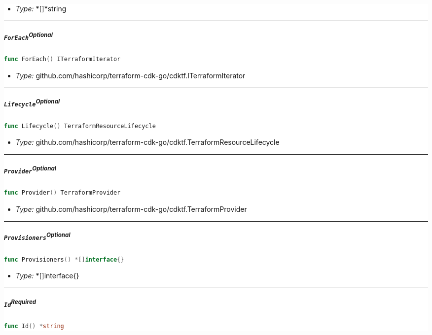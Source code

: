 - *Type:* *[]*string

---

##### `ForEach`<sup>Optional</sup> <a name="ForEach" id="@cdktf/provider-boundary.authMethodPassword.AuthMethodPassword.property.forEach"></a>

```go
func ForEach() ITerraformIterator
```

- *Type:* github.com/hashicorp/terraform-cdk-go/cdktf.ITerraformIterator

---

##### `Lifecycle`<sup>Optional</sup> <a name="Lifecycle" id="@cdktf/provider-boundary.authMethodPassword.AuthMethodPassword.property.lifecycle"></a>

```go
func Lifecycle() TerraformResourceLifecycle
```

- *Type:* github.com/hashicorp/terraform-cdk-go/cdktf.TerraformResourceLifecycle

---

##### `Provider`<sup>Optional</sup> <a name="Provider" id="@cdktf/provider-boundary.authMethodPassword.AuthMethodPassword.property.provider"></a>

```go
func Provider() TerraformProvider
```

- *Type:* github.com/hashicorp/terraform-cdk-go/cdktf.TerraformProvider

---

##### `Provisioners`<sup>Optional</sup> <a name="Provisioners" id="@cdktf/provider-boundary.authMethodPassword.AuthMethodPassword.property.provisioners"></a>

```go
func Provisioners() *[]interface{}
```

- *Type:* *[]interface{}

---

##### `Id`<sup>Required</sup> <a name="Id" id="@cdktf/provider-boundary.authMethodPassword.AuthMethodPassword.property.id"></a>

```go
func Id() *string
```

